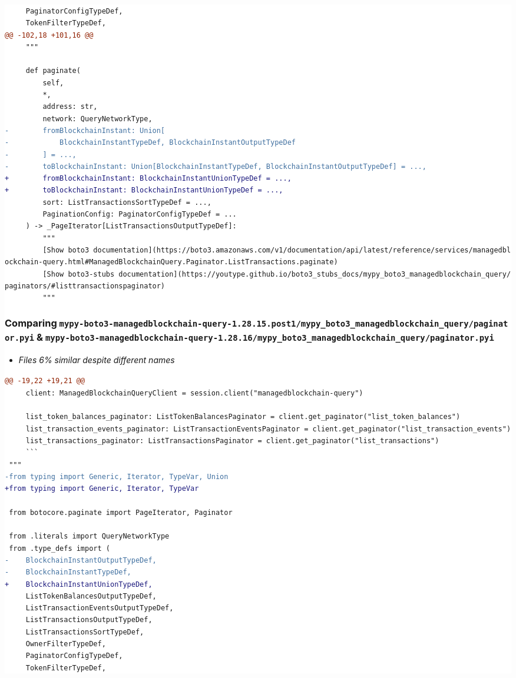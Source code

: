 ```diff
     PaginatorConfigTypeDef,
     TokenFilterTypeDef,
@@ -102,18 +101,16 @@
     """
 
     def paginate(
         self,
         *,
         address: str,
         network: QueryNetworkType,
-        fromBlockchainInstant: Union[
-            BlockchainInstantTypeDef, BlockchainInstantOutputTypeDef
-        ] = ...,
-        toBlockchainInstant: Union[BlockchainInstantTypeDef, BlockchainInstantOutputTypeDef] = ...,
+        fromBlockchainInstant: BlockchainInstantUnionTypeDef = ...,
+        toBlockchainInstant: BlockchainInstantUnionTypeDef = ...,
         sort: ListTransactionsSortTypeDef = ...,
         PaginationConfig: PaginatorConfigTypeDef = ...
     ) -> _PageIterator[ListTransactionsOutputTypeDef]:
         """
         [Show boto3 documentation](https://boto3.amazonaws.com/v1/documentation/api/latest/reference/services/managedblockchain-query.html#ManagedBlockchainQuery.Paginator.ListTransactions.paginate)
         [Show boto3-stubs documentation](https://youtype.github.io/boto3_stubs_docs/mypy_boto3_managedblockchain_query/paginators/#listtransactionspaginator)
         """
```

### Comparing `mypy-boto3-managedblockchain-query-1.28.15.post1/mypy_boto3_managedblockchain_query/paginator.pyi` & `mypy-boto3-managedblockchain-query-1.28.16/mypy_boto3_managedblockchain_query/paginator.pyi`

 * *Files 6% similar despite different names*

```diff
@@ -19,22 +19,21 @@
     client: ManagedBlockchainQueryClient = session.client("managedblockchain-query")
 
     list_token_balances_paginator: ListTokenBalancesPaginator = client.get_paginator("list_token_balances")
     list_transaction_events_paginator: ListTransactionEventsPaginator = client.get_paginator("list_transaction_events")
     list_transactions_paginator: ListTransactionsPaginator = client.get_paginator("list_transactions")
     ```
 """
-from typing import Generic, Iterator, TypeVar, Union
+from typing import Generic, Iterator, TypeVar
 
 from botocore.paginate import PageIterator, Paginator
 
 from .literals import QueryNetworkType
 from .type_defs import (
-    BlockchainInstantOutputTypeDef,
-    BlockchainInstantTypeDef,
+    BlockchainInstantUnionTypeDef,
     ListTokenBalancesOutputTypeDef,
     ListTransactionEventsOutputTypeDef,
     ListTransactionsOutputTypeDef,
     ListTransactionsSortTypeDef,
     OwnerFilterTypeDef,
     PaginatorConfigTypeDef,
     TokenFilterTypeDef,
```